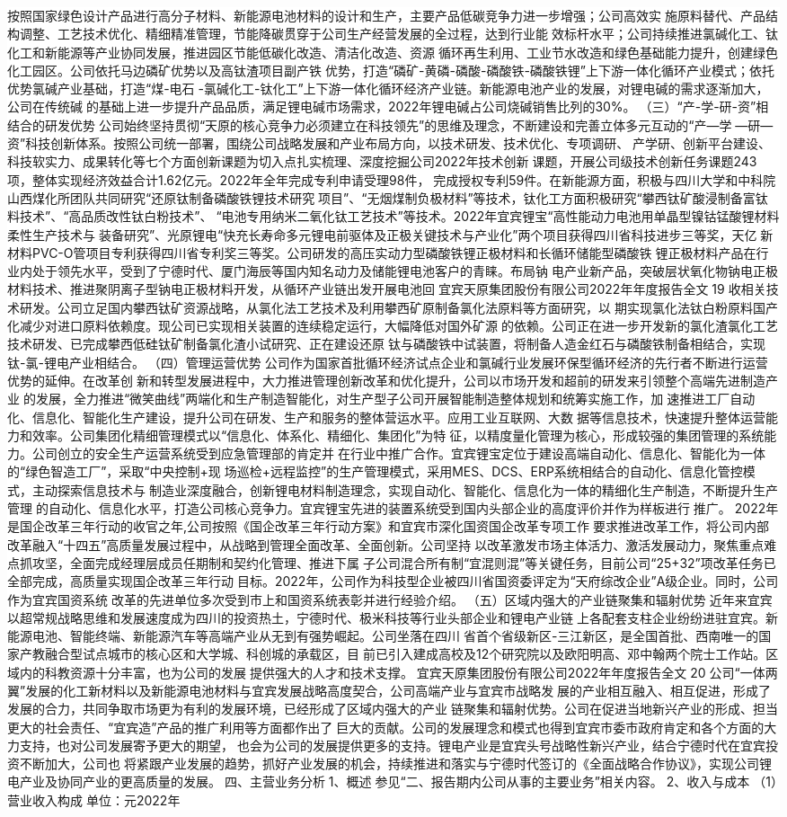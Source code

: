 按照国家绿色设计产品进行高分子材料、新能源电池材料的设计和生产，主要产品低碳竞争力进一步增强；公司高效实
施原料替代、产品结构调整、工艺技术优化、精细精准管理，节能降碳贯穿于公司生产经营发展的全过程，达到行业能
效标杆水平；公司持续推进氯碱化工、钛化工和新能源等产业协同发展，推进园区节能低碳化改造、清洁化改造、资源
循环再生利用、工业节水改造和绿色基础能力提升，创建绿色化工园区。公司依托马边磷矿优势以及高钛渣项目副产铁
优势，打造“磷矿-黄磷-磷酸-磷酸铁-磷酸铁锂”上下游一体化循环产业模式；依托优势氯碱产业基础，打造“煤-电石
-氯碱化工-钛化工”上下游一体化循环经济产业链。新能源电池产业的发展，对锂电碱的需求逐渐加大，公司在传统碱
的基础上进一步提升产品品质，满足锂电碱市场需求，2022年锂电碱占公司烧碱销售比列的30%。
（三）“产-学-研-资”相结合的研发优势
公司始终坚持贯彻“天原的核心竞争力必须建立在科技领先”的思维及理念，不断建设和完善立体多元互动的“产—学
—研—资”科技创新体系。按照公司统一部署，围绕公司战略发展和产业布局方向，以技术研发、技术优化、专项调研、
产学研、创新平台建设、科技软实力、成果转化等七个方面创新课题为切入点扎实梳理、深度挖掘公司2022年技术创新
课题，开展公司级技术创新任务课题243项，整体实现经济效益合计1.62亿元。2022年全年完成专利申请受理98件，
完成授权专利59件。在新能源方面，积极与四川大学和中科院山西煤化所团队共同研究“还原钛制备磷酸铁锂技术研究
项目”、“无烟煤制负极材料”等技术，钛化工方面积极研究“攀西钛矿酸浸制备富钛料技术”、“高品质改性钛白粉技术”、
“电池专用纳米二氧化钛工艺技术”等技术。2022年宜宾锂宝“高性能动力电池用单晶型镍钴锰酸锂材料柔性生产技术与
装备研究”、光原锂电“快充长寿命多元锂电前驱体及正极关键技术与产业化”两个项目获得四川省科技进步三等奖，天亿
新材料PVC-O管项目专利获得四川省专利奖三等奖。公司研发的高压实动力型磷酸铁锂正极材料和长循环储能型磷酸铁
锂正极材料产品在行业内处于领先水平，受到了宁德时代、厦门海辰等国内知名动力及储能锂电池客户的青睐。布局钠
电产业新产品，突破层状氧化物钠电正极材料技术、推进聚阴离子型钠电正极材料开发，从循环产业链出发开展电池回
宜宾天原集团股份有限公司2022年年度报告全文
19
收相关技术研发。公司立足国内攀西钛矿资源战略，从氯化法工艺技术及利用攀西矿原制备氯化法原料等方面研究，以
期实现氯化法钛白粉原料国产化减少对进口原料依赖度。现公司已实现相关装置的连续稳定运行，大幅降低对国外矿源
的依赖。公司正在进一步开发新的氯化渣氯化工艺技术研发、已完成攀西低硅钛矿制备氯化渣小试研究、正在建设还原
钛与磷酸铁中试装置，将制备人造金红石与磷酸铁制备相结合，实现钛-氯-锂电产业相结合。
（四）管理运营优势
公司作为国家首批循环经济试点企业和氯碱行业发展环保型循环经济的先行者不断进行运营优势的延伸。在改革创
新和转型发展进程中，大力推进管理创新改革和优化提升，公司以市场开发和超前的研发来引领整个高端先进制造产业
的发展，全力推进“微笑曲线”两端化和生产制造智能化，对生产型子公司开展智能制造整体规划和统筹实施工作，加
速推进工厂自动化、信息化、智能化生产建设，提升公司在研发、生产和服务的整体营运水平。应用工业互联网、大数
据等信息技术，快速提升整体运营能力和效率。公司集团化精细管理模式以“信息化、体系化、精细化、集团化”为特
征，以精度量化管理为核心，形成较强的集团管理的系统能力。公司创立的安全生产运营系统受到应急管理部的肯定并
在行业中推广合作。宜宾锂宝定位于建设高端自动化、信息化、智能化为一体的“绿色智造工厂”，采取“中央控制+现
场巡检+远程监控”的生产管理模式，采用MES、DCS、ERP系统相结合的自动化、信息化管控模式，主动探索信息技术与
制造业深度融合，创新锂电材料制造理念，实现自动化、智能化、信息化为一体的精细化生产制造，不断提升生产管理
的自动化、信息化水平，打造公司核心竞争力。宜宾锂宝先进的装置系统受到国内头部企业的高度评价并作为样板进行
推广。
2022年是国企改革三年行动的收官之年,公司按照《国企改革三年行动方案》和宜宾市深化国资国企改革专项工作
要求推进改革工作，将公司内部改革融入“十四五”高质量发展过程中，从战略到管理全面改革、全面创新。公司坚持
以改革激发市场主体活力、激活发展动力，聚焦重点难点抓攻坚，全面完成经理层成员任期制和契约化管理、推进下属
子公司混合所有制“宜混则混”等关键任务，目前公司“25+32”项改革任务已全部完成，高质量实现国企改革三年行动
目标。2022年，公司作为科技型企业被四川省国资委评定为“天府综改企业”A级企业。同时，公司作为宜宾国资系统
改革的先进单位多次受到市上和国资系统表彰并进行经验介绍。
（五）区域内强大的产业链聚集和辐射优势
近年来宜宾以超常规战略思维和发展速度成为四川的投资热土，宁德时代、极米科技等行业头部企业和锂电产业链
上各配套支柱企业纷纷进驻宜宾。新能源电池、智能终端、新能源汽车等高端产业从无到有强势崛起。公司坐落在四川
省首个省级新区-三江新区，是全国首批、西南唯一的国家产教融合型试点城市的核心区和大学城、科创城的承载区，目
前已引入建成高校及12个研究院以及欧阳明高、邓中翰两个院士工作站。区域内的科教资源十分丰富，也为公司的发展
提供强大的人才和技术支撑。
宜宾天原集团股份有限公司2022年年度报告全文
20
公司“一体两翼”发展的化工新材料以及新能源电池材料与宜宾发展战略高度契合，公司高端产业与宜宾市战略发
展的产业相互融入、相互促进，形成了发展的合力，共同争取市场更为有利的发展环境，已经形成了区域内强大的产业
链聚集和辐射优势。公司在促进当地新兴产业的形成、担当更大的社会责任、“宜宾造”产品的推广利用等方面都作出了
巨大的贡献。公司的发展理念和模式也得到宜宾市委市政府肯定和各个方面的大力支持，也对公司发展寄予更大的期望，
也会为公司的发展提供更多的支持。锂电产业是宜宾头号战略性新兴产业，结合宁德时代在宜宾投资不断加大，公司也
将紧跟产业发展的趋势，抓好产业发展的机会，持续推进和落实与宁德时代签订的《全面战略合作协议》，实现公司锂
电产业及协同产业的更高质量的发展。
四、主营业务分析
1、概述
参见“二、报告期内公司从事的主要业务”相关内容。
2、收入与成本
（1）营业收入构成
单位：元2022年